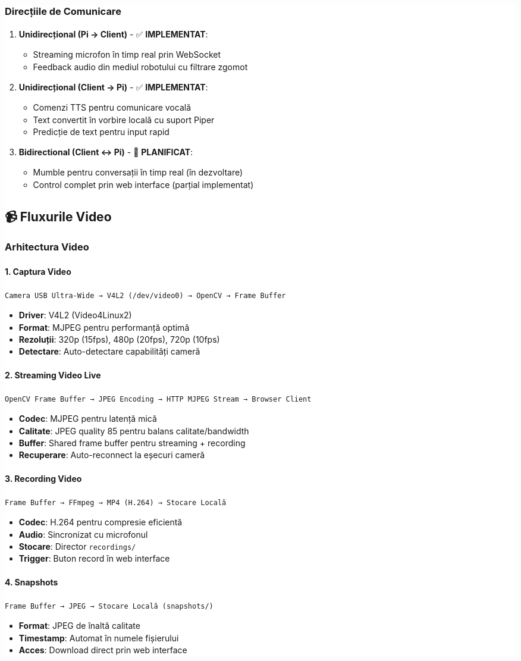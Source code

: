 ### Direcțiile de Comunicare

1. **Unidirecțional (Pi → Client)** - ✅ **IMPLEMENTAT**:
   - Streaming microfon în timp real prin WebSocket
   - Feedback audio din mediul robotului cu filtrare zgomot

2. **Unidirecțional (Client → Pi)** - ✅ **IMPLEMENTAT**:
   - Comenzi TTS pentru comunicare vocală
   - Text convertit în vorbire locală cu suport Piper
   - Predicție de text pentru input rapid

3. **Bidirectional (Client ↔ Pi)** - 🚧 **PLANIFICAT**:
   - Mumble pentru conversații în timp real (în dezvoltare)
   - Control complet prin web interface (parțial implementat)

## 📹 Fluxurile Video

### Arhitectura Video

#### 1. **Captura Video**
```
Camera USB Ultra-Wide → V4L2 (/dev/video0) → OpenCV → Frame Buffer
```
- **Driver**: V4L2 (Video4Linux2)
- **Format**: MJPEG pentru performanță optimă
- **Rezoluții**: 320p (15fps), 480p (20fps), 720p (10fps)
- **Detectare**: Auto-detectare capabilități cameră

#### 2. **Streaming Video Live**
```
OpenCV Frame Buffer → JPEG Encoding → HTTP MJPEG Stream → Browser Client
```
- **Codec**: MJPEG pentru latență mică
- **Calitate**: JPEG quality 85 pentru balans calitate/bandwidth
- **Buffer**: Shared frame buffer pentru streaming + recording
- **Recuperare**: Auto-reconnect la eșecuri cameră

#### 3. **Recording Video**
```
Frame Buffer → FFmpeg → MP4 (H.264) → Stocare Locală
```
- **Codec**: H.264 pentru compresie eficientă
- **Audio**: Sincronizat cu microfonul
- **Stocare**: Director `recordings/`
- **Trigger**: Buton record în web interface

#### 4. **Snapshots**
```
Frame Buffer → JPEG → Stocare Locală (snapshots/)
```
- **Format**: JPEG de înaltă calitate
- **Timestamp**: Automat în numele fișierului
- **Acces**: Download direct prin web interface
